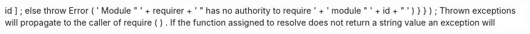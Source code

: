 id
]
;
else
throw
Error
(
'
Module
"
'
+
requirer
+
'
"
has
no
authority
to
require
'
+
'
module
"
'
+
id
+
"
'
)
}
}
)
;
Thrown
exceptions
will
propagate
to
the
caller
of
require
(
)
.
If
the
function
assigned
to
resolve
does
not
return
a
string
value
an
exception
will